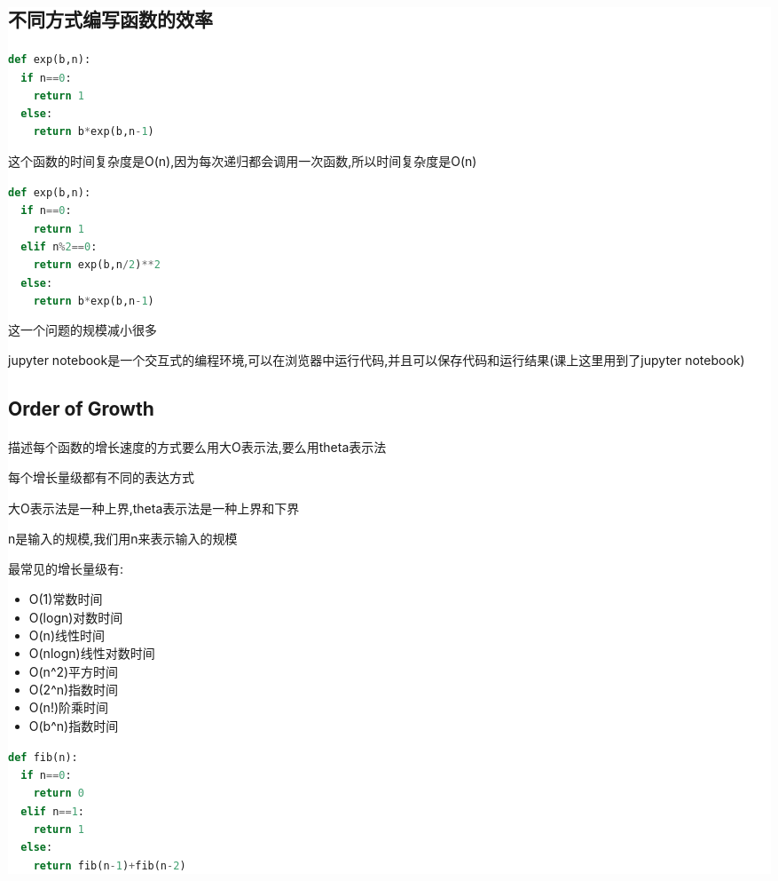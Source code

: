 ## 不同方式编写函数的效率

```python
def exp(b,n):
  if n==0:
    return 1
  else:
    return b*exp(b,n-1)
```

这个函数的时间复杂度是O(n),因为每次递归都会调用一次函数,所以时间复杂度是O(n)

```python
def exp(b,n):
  if n==0:
    return 1
  elif n%2==0:
    return exp(b,n/2)**2
  else:
    return b*exp(b,n-1)
```

这一个问题的规模减小很多

  jupyter notebook是一个交互式的编程环境,可以在浏览器中运行代码,并且可以保存代码和运行结果(课上这里用到了jupyter notebook)

## Order of Growth

描述每个函数的增长速度的方式要么用大O表示法,要么用theta表示法

每个增长量级都有不同的表达方式

大O表示法是一种上界,theta表示法是一种上界和下界

n是输入的规模,我们用n来表示输入的规模

最常见的增长量级有:

- O(1)常数时间
- O(logn)对数时间
- O(n)线性时间
- O(nlogn)线性对数时间
- O(n^2)平方时间
- O(2^n)指数时间
- O(n!)阶乘时间
- O(b^n)指数时间

```python
def fib(n):
  if n==0:
    return 0
  elif n==1:
    return 1
  else:
    return fib(n-1)+fib(n-2)
```
